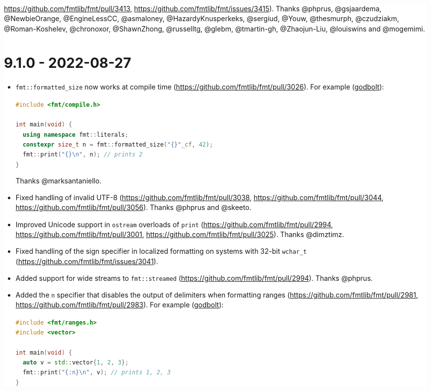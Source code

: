   https://github.com/fmtlib/fmt/pull/3413,
  https://github.com/fmtlib/fmt/issues/3415).
  Thanks @phprus, @gsjaardema, @NewbieOrange, @EngineLessCC, @asmaloney,
  @HazardyKnusperkeks, @sergiud, @Youw, @thesmurph, @czudziakm,
  @Roman-Koshelev, @chronoxor, @ShawnZhong, @russelltg, @glebm, @tmartin-gh,
  @Zhaojun-Liu, @louiswins and @mogemimi.

# 9.1.0 - 2022-08-27

- `fmt::formatted_size` now works at compile time
  (https://github.com/fmtlib/fmt/pull/3026). For example
  ([godbolt](https://godbolt.org/z/1MW5rMdf8)):

  ```c++
  #include <fmt/compile.h>

  int main(void) {
    using namespace fmt::literals;
    constexpr size_t n = fmt::formatted_size("{}"_cf, 42);
    fmt::print("{}\n", n); // prints 2
  }
  ```

  Thanks @marksantaniello.

- Fixed handling of invalid UTF-8
  (https://github.com/fmtlib/fmt/pull/3038,
  https://github.com/fmtlib/fmt/pull/3044,
  https://github.com/fmtlib/fmt/pull/3056).
  Thanks @phprus and @skeeto.

- Improved Unicode support in `ostream` overloads of `print`
  (https://github.com/fmtlib/fmt/pull/2994,
  https://github.com/fmtlib/fmt/pull/3001,
  https://github.com/fmtlib/fmt/pull/3025). Thanks @dimztimz.

- Fixed handling of the sign specifier in localized formatting on
  systems with 32-bit `wchar_t`
  (https://github.com/fmtlib/fmt/issues/3041).

- Added support for wide streams to `fmt::streamed`
  (https://github.com/fmtlib/fmt/pull/2994). Thanks @phprus.

- Added the `n` specifier that disables the output of delimiters when
  formatting ranges (https://github.com/fmtlib/fmt/pull/2981,
  https://github.com/fmtlib/fmt/pull/2983). For example
  ([godbolt](https://godbolt.org/z/roKqGdj8c)):

  ```c++
  #include <fmt/ranges.h>
  #include <vector>

  int main(void) {
    auto v = std::vector{1, 2, 3};
    fmt::print("{:n}\n", v); // prints 1, 2, 3
  }
  ```

